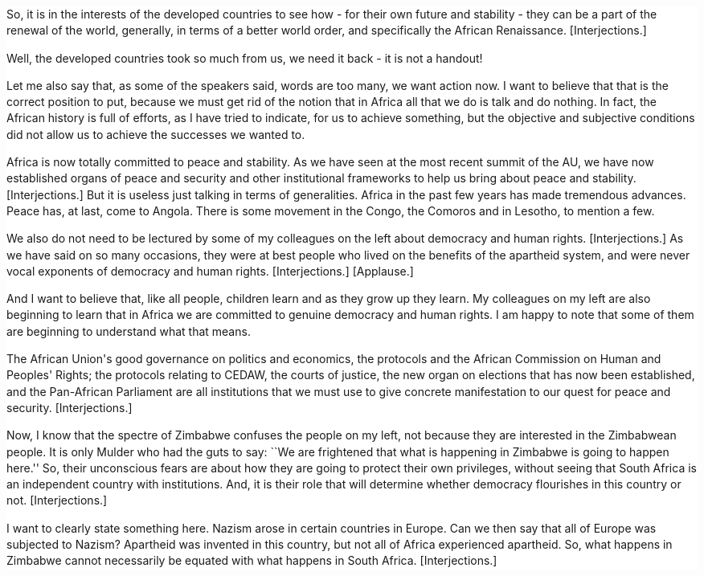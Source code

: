 So, it is in the interests of the developed  countries  to  see  how  -  for
their own future and stability - they can be a part of the  renewal  of  the
world, generally, in terms of a better world  order,  and  specifically  the
African Renaissance. [Interjections.]

Well, the developed countries took so much from us, we need it back - it  is
not a handout!

Let me also say that, as some of the speakers said, words are too  many,  we
want action now. I want to believe that that  is  the  correct  position  to
put, because we must get rid of the notion that in Africa all that we do  is
talk and do nothing. In fact, the African history is full of efforts,  as  I
have tried to indicate, for us to achieve something, but the  objective  and
subjective conditions did not allow us to achieve the  successes  we  wanted
to.

Africa is now totally committed to peace and stability. As we have  seen  at
the most recent summit of the AU, we have now established  organs  of  peace
and security and other institutional  frameworks  to  help  us  bring  about
peace and stability. [Interjections.] But it  is  useless  just  talking  in
terms of generalities. Africa in the past  few  years  has  made  tremendous
advances. Peace has, at last, come to Angola. There is some movement in  the
Congo, the Comoros and in Lesotho, to mention a few.

We also do not need to be lectured by some of  my  colleagues  on  the  left
about democracy and human rights. [Interjections.] As we  have  said  on  so
many occasions, they were at best people who lived on the  benefits  of  the
apartheid system, and were never vocal  exponents  of  democracy  and  human
rights. [Interjections.] [Applause.]

And I want to believe that, like all people,  children  learn  and  as  they
grow up they learn. My colleagues on my left are  also  beginning  to  learn
that in Africa we are committed to genuine democracy and human rights. I  am
happy to note that some of  them  are  beginning  to  understand  what  that
means.

The  African  Union's  good  governance  on  politics  and  economics,   the
protocols and the African Commission  on  Human  and  Peoples'  Rights;  the
protocols relating to CEDAW,  the  courts  of  justice,  the  new  organ  on
elections that has now been established, and the Pan-African Parliament  are
all institutions that we must use to  give  concrete  manifestation  to  our
quest for peace and security. [Interjections.]

Now, I know that the spectre of Zimbabwe confuses the  people  on  my  left,
not because they are interested in the Zimbabwean people. It is only  Mulder
who had the guts to say: ``We are  frightened  that  what  is  happening  in
Zimbabwe is going to happen here.'' So, their unconscious  fears  are  about
how they are going to protect their  own  privileges,  without  seeing  that
South Africa is an independent country with institutions. And, it  is  their
role that will determine whether democracy flourishes  in  this  country  or
not. [Interjections.]

I want to clearly state something here. Nazism arose  in  certain  countries
in Europe. Can we then say that all  of  Europe  was  subjected  to  Nazism?
Apartheid was invented in this country, but not all  of  Africa  experienced
apartheid. So, what happens in Zimbabwe cannot necessarily be  equated  with
what happens in South Africa. [Interjections.]
